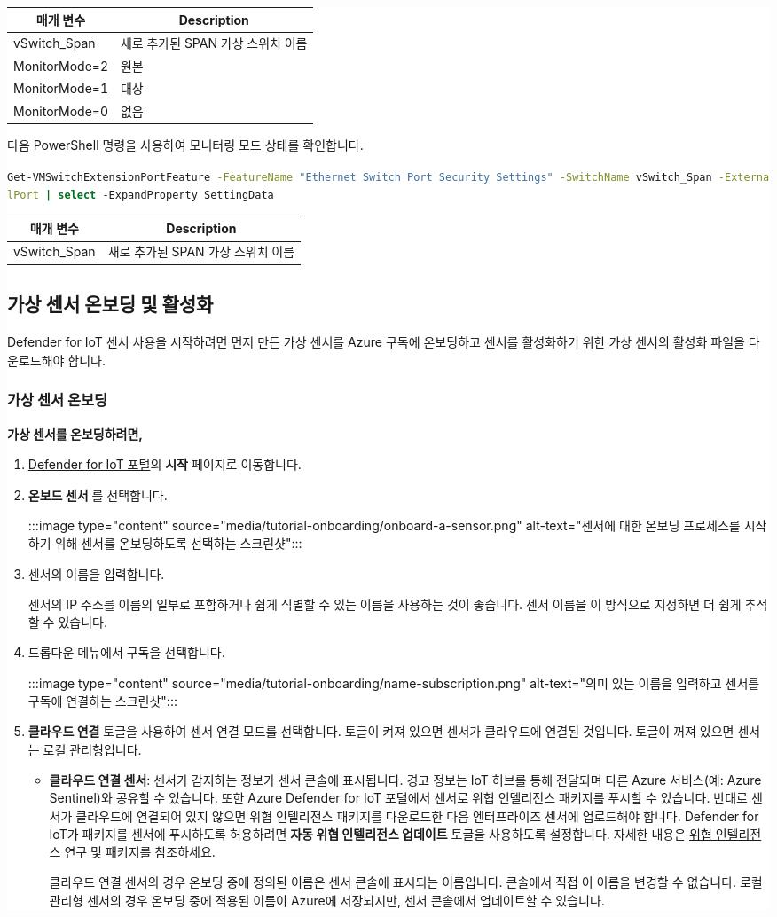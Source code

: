 | 매개 변수 | Description |
|--|--|
| vSwitch_Span | 새로 추가된 SPAN 가상 스위치 이름 |
| MonitorMode=2 | 원본 |
| MonitorMode=1 | 대상 |
| MonitorMode=0 | 없음 |

다음 PowerShell 명령을 사용하여 모니터링 모드 상태를 확인합니다.

```bash
Get-VMSwitchExtensionPortFeature -FeatureName "Ethernet Switch Port Security Settings" -SwitchName vSwitch_Span -ExternalPort | select -ExpandProperty SettingData
```

| 매개 변수 | Description |
|--|--|
| vSwitch_Span | 새로 추가된 SPAN 가상 스위치 이름 |
## <a name="onboard-and-activate-the-virtual-sensor"></a>가상 센서 온보딩 및 활성화

Defender for IoT 센서 사용을 시작하려면 먼저 만든 가상 센서를 Azure 구독에 온보딩하고 센서를 활성화하기 위한 가상 센서의 활성화 파일을 다운로드해야 합니다.

### <a name="onboard-the-virtual-sensor"></a>가상 센서 온보딩

**가상 센서를 온보딩하려면,**

1. [Defender for IoT 포털](https://portal.azure.com/#blade/Microsoft_Azure_IoT_Defender/IoTDefenderDashboard/Getting_Started)의 **시작** 페이지로 이동합니다.

1. **온보드 센서** 를 선택합니다.

   :::image type="content" source="media/tutorial-onboarding/onboard-a-sensor.png" alt-text="센서에 대한 온보딩 프로세스를 시작하기 위해 센서를 온보딩하도록 선택하는 스크린샷":::

1. 센서의 이름을 입력합니다.

   센서의 IP 주소를 이름의 일부로 포함하거나 쉽게 식별할 수 있는 이름을 사용하는 것이 좋습니다. 센서 이름을 이 방식으로 지정하면 더 쉽게 추적할 수 있습니다.

1. 드롭다운 메뉴에서 구독을 선택합니다.

    :::image type="content" source="media/tutorial-onboarding/name-subscription.png" alt-text="의미 있는 이름을 입력하고 센서를 구독에 연결하는 스크린샷":::

1. **클라우드 연결** 토글을 사용하여 센서 연결 모드를 선택합니다. 토글이 켜져 있으면 센서가 클라우드에 연결된 것입니다. 토글이 꺼져 있으면 센서는 로컬 관리형입니다.

   - **클라우드 연결 센서**: 센서가 감지하는 정보가 센서 콘솔에 표시됩니다. 경고 정보는 IoT 허브를 통해 전달되며 다른 Azure 서비스(예: Azure Sentinel)와 공유할 수 있습니다. 또한 Azure Defender for IoT 포털에서 센서로 위협 인텔리전스 패키지를 푸시할 수 있습니다. 반대로 센서가 클라우드에 연결되어 있지 않으면 위협 인텔리전스 패키지를 다운로드한 다음 엔터프라이즈 센서에 업로드해야 합니다. Defender for IoT가 패키지를 센서에 푸시하도록 허용하려면 **자동 위협 인텔리전스 업데이트** 토글을 사용하도록 설정합니다. 자세한 내용은 [위협 인텔리전스 연구 및 패키지](how-to-work-with-threat-intelligence-packages.md)를 참조하세요.

      클라우드 연결 센서의 경우 온보딩 중에 정의된 이름은 센서 콘솔에 표시되는 이름입니다. 콘솔에서 직접 이 이름을 변경할 수 없습니다. 로컬 관리형 센서의 경우 온보딩 중에 적용된 이름이 Azure에 저장되지만, 센서 콘솔에서 업데이트할 수 있습니다.
